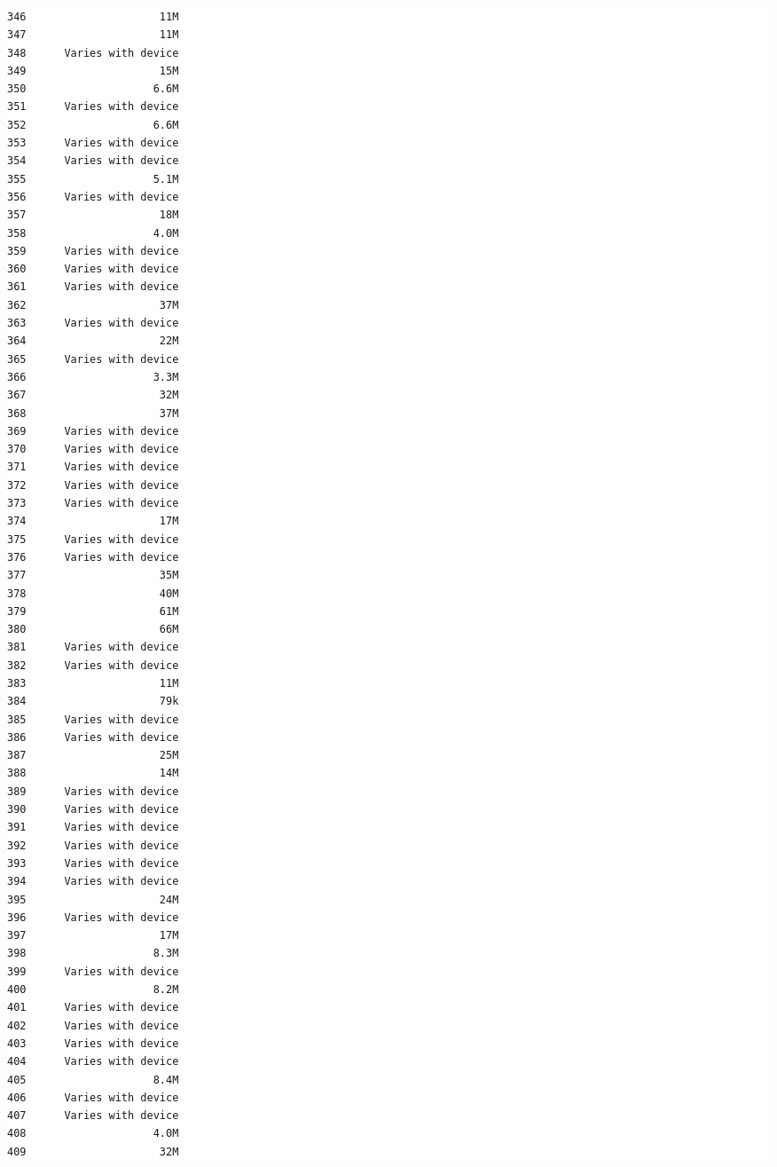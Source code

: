     346                     11M
    347                     11M
    348      Varies with device
    349                     15M
    350                    6.6M
    351      Varies with device
    352                    6.6M
    353      Varies with device
    354      Varies with device
    355                    5.1M
    356      Varies with device
    357                     18M
    358                    4.0M
    359      Varies with device
    360      Varies with device
    361      Varies with device
    362                     37M
    363      Varies with device
    364                     22M
    365      Varies with device
    366                    3.3M
    367                     32M
    368                     37M
    369      Varies with device
    370      Varies with device
    371      Varies with device
    372      Varies with device
    373      Varies with device
    374                     17M
    375      Varies with device
    376      Varies with device
    377                     35M
    378                     40M
    379                     61M
    380                     66M
    381      Varies with device
    382      Varies with device
    383                     11M
    384                     79k
    385      Varies with device
    386      Varies with device
    387                     25M
    388                     14M
    389      Varies with device
    390      Varies with device
    391      Varies with device
    392      Varies with device
    393      Varies with device
    394      Varies with device
    395                     24M
    396      Varies with device
    397                     17M
    398                    8.3M
    399      Varies with device
    400                    8.2M
    401      Varies with device
    402      Varies with device
    403      Varies with device
    404      Varies with device
    405                    8.4M
    406      Varies with device
    407      Varies with device
    408                    4.0M
    409                     32M